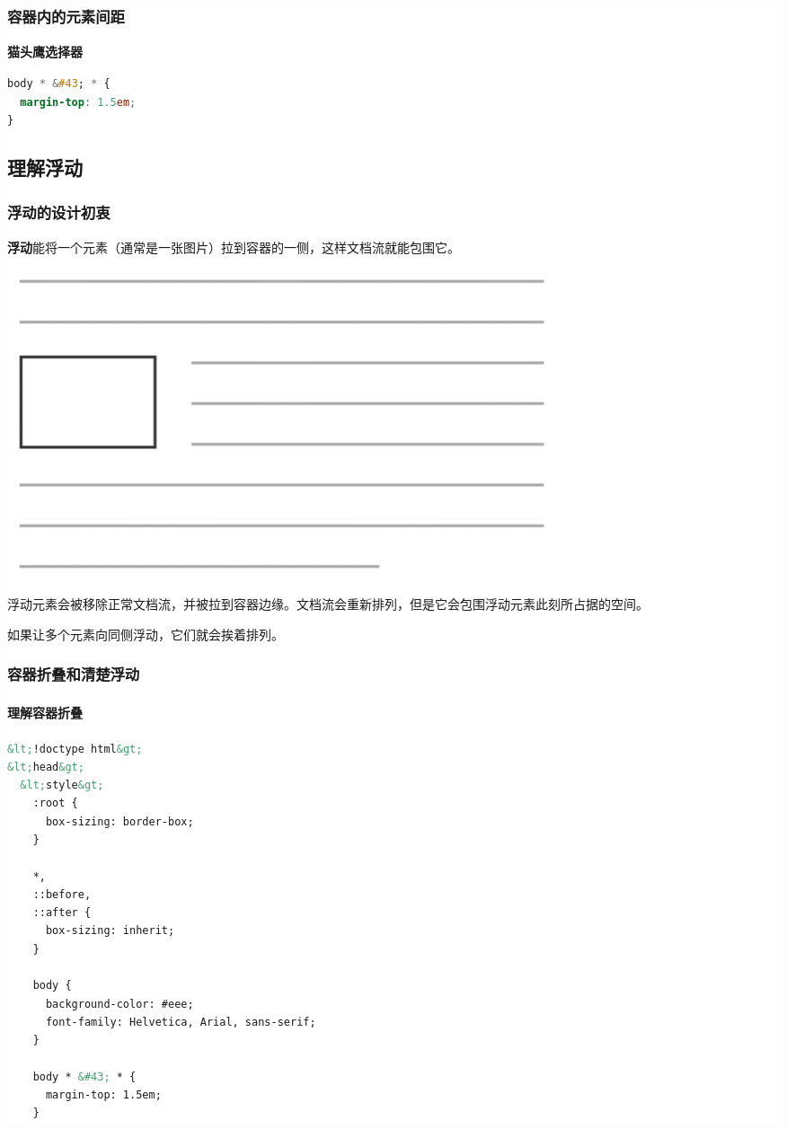### 容器内的元素间距

**猫头鹰选择器**

```CSS
body * &#43; * {
  margin-top: 1.5em;
}
```

## 理解浮动

### 浮动的设计初衷

**浮动**能将一个元素（通常是一张图片）拉到容器的一侧，这样文档流就能包围它。

![](/images/202402/2/9.png)

浮动元素会被移除正常文档流，并被拉到容器边缘。文档流会重新排列，但是它会包围浮动元素此刻所占据的空间。

如果让多个元素向同侧浮动，它们就会挨着排列。

### 容器折叠和清楚浮动

#### 理解容器折叠

```HTML
&lt;!doctype html&gt;
&lt;head&gt;
  &lt;style&gt;
    :root {
      box-sizing: border-box;
    }

    *,
    ::before,
    ::after {
      box-sizing: inherit;
    }

    body {
      background-color: #eee;
      font-family: Helvetica, Arial, sans-serif;
    }

    body * &#43; * {
      margin-top: 1.5em;
    }
```